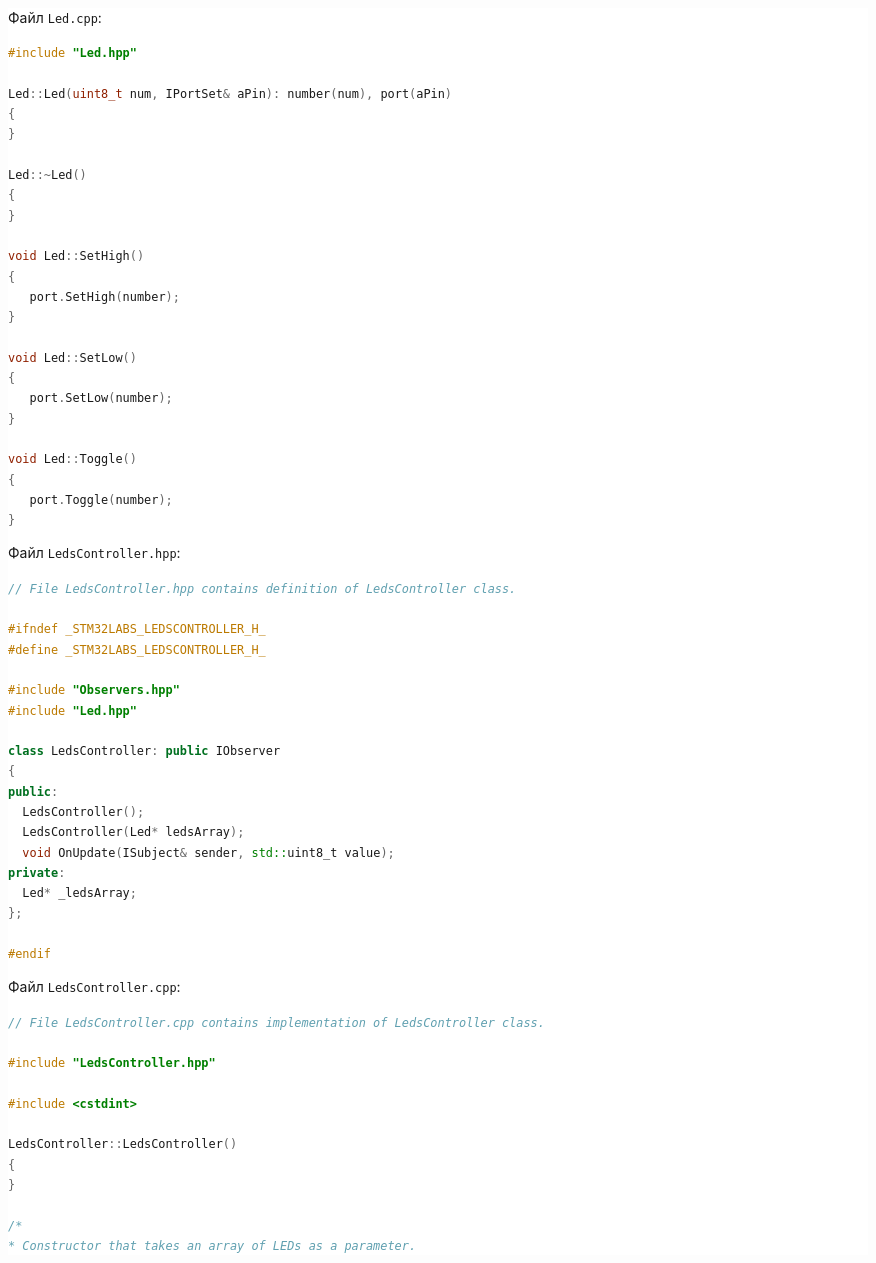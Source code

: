 Файл `Led.cpp`: 
```C++
#include "Led.hpp"

Led::Led(uint8_t num, IPortSet& aPin): number(num), port(aPin)
{
}

Led::~Led() 
{
}

void Led::SetHigh()
{
   port.SetHigh(number);
}

void Led::SetLow()
{
   port.SetLow(number);
}

void Led::Toggle()
{
   port.Toggle(number);
}
```

Файл `LedsController.hpp`:
```C++
// File LedsController.hpp contains definition of LedsController class. 

#ifndef _STM32LABS_LEDSCONTROLLER_H_
#define _STM32LABS_LEDSCONTROLLER_H_

#include "Observers.hpp"
#include "Led.hpp"

class LedsController: public IObserver
{
public: 
  LedsController(); 
  LedsController(Led* ledsArray); 
  void OnUpdate(ISubject& sender, std::uint8_t value); 
private: 
  Led* _ledsArray;
}; 

#endif
```

Файл `LedsController.cpp`:
```C++
// File LedsController.cpp contains implementation of LedsController class. 

#include "LedsController.hpp"

#include <cstdint>

LedsController::LedsController()
{
}

/*
* Constructor that takes an array of LEDs as a parameter. 
```